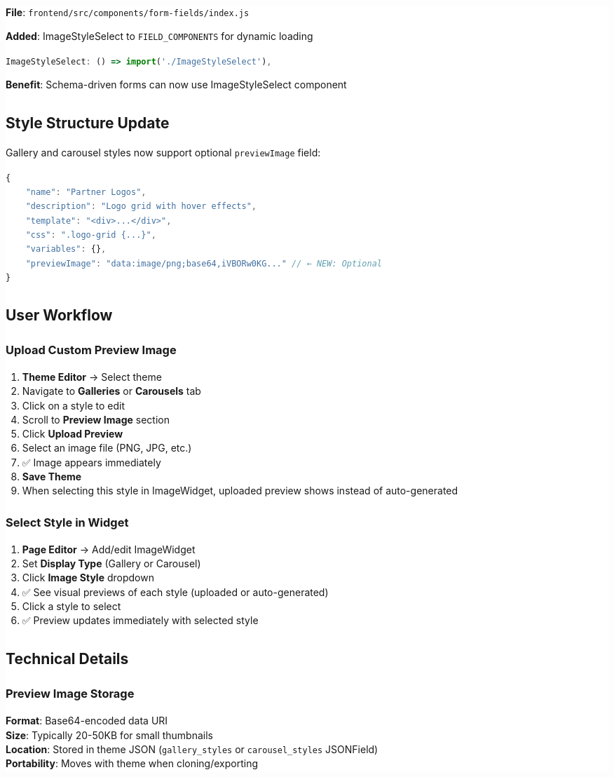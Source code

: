 **File**: `frontend/src/components/form-fields/index.js`

**Added**: ImageStyleSelect to `FIELD_COMPONENTS` for dynamic loading

```javascript
ImageStyleSelect: () => import('./ImageStyleSelect'),
```

**Benefit**: Schema-driven forms can now use ImageStyleSelect component

## Style Structure Update

Gallery and carousel styles now support optional `previewImage` field:

```javascript
{
    "name": "Partner Logos",
    "description": "Logo grid with hover effects",
    "template": "<div>...</div>",
    "css": ".logo-grid {...}",
    "variables": {},
    "previewImage": "data:image/png;base64,iVBORw0KG..." // ← NEW: Optional
}
```

## User Workflow

### Upload Custom Preview Image

1. **Theme Editor** → Select theme
2. Navigate to **Galleries** or **Carousels** tab
3. Click on a style to edit
4. Scroll to **Preview Image** section
5. Click **Upload Preview**
6. Select an image file (PNG, JPG, etc.)
7. ✅ Image appears immediately
8. **Save Theme**
9. When selecting this style in ImageWidget, uploaded preview shows instead of auto-generated

### Select Style in Widget

1. **Page Editor** → Add/edit ImageWidget
2. Set **Display Type** (Gallery or Carousel)
3. Click **Image Style** dropdown
4. ✅ See visual previews of each style (uploaded or auto-generated)
5. Click a style to select
6. ✅ Preview updates immediately with selected style

## Technical Details

### Preview Image Storage

**Format**: Base64-encoded data URI  
**Size**: Typically 20-50KB for small thumbnails  
**Location**: Stored in theme JSON (`gallery_styles` or `carousel_styles` JSONField)  
**Portability**: Moves with theme when cloning/exporting  
